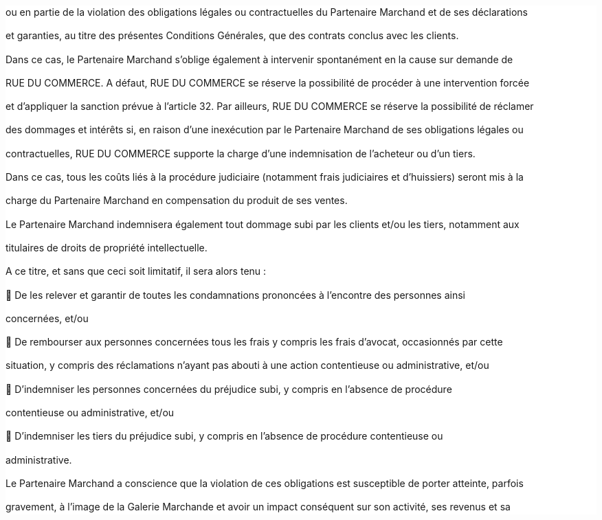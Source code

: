 ou en partie de la violation des obligations légales ou contractuelles du Partenaire Marchand et de ses déclarations

et garanties, au titre des présentes Conditions Générales, que des contrats conclus avec les clients.



Dans ce cas, le Partenaire Marchand s’oblige également à intervenir spontanément en la cause sur demande de

RUE DU COMMERCE. A défaut, RUE DU COMMERCE se réserve la possibilité de procéder à une intervention forcée

et d’appliquer la sanction prévue à l’article 32. Par ailleurs, RUE DU COMMERCE se réserve la possibilité de réclamer

des dommages et intérêts si, en raison d’une inexécution par le Partenaire Marchand de ses obligations légales ou

contractuelles, RUE DU COMMERCE supporte la charge d’une indemnisation de l’acheteur ou d’un tiers.

Dans ce cas, tous les coûts liés à la procédure judiciaire (notamment frais judiciaires et d’huissiers) seront mis à la

charge du Partenaire Marchand en compensation du produit de ses ventes.



Le Partenaire Marchand indemnisera également tout dommage subi par les clients et/ou les tiers, notamment aux

titulaires de droits de propriété intellectuelle.



A ce titre, et sans que ceci soit limitatif, il sera alors tenu :

 De les relever et garantir de toutes les condamnations prononcées à l’encontre des personnes ainsi

concernées, et/ou

 De rembourser aux personnes concernées tous les frais y compris les frais d’avocat, occasionnés par cette

situation, y compris des réclamations n’ayant pas abouti à une action contentieuse ou administrative, et/ou

 D’indemniser les personnes concernées du préjudice subi, y compris en l’absence de procédure

contentieuse ou administrative, et/ou

 D’indemniser les tiers du préjudice subi, y compris en l’absence de procédure contentieuse ou

administrative.



Le Partenaire Marchand a conscience que la violation de ces obligations est susceptible de porter atteinte, parfois

gravement, à l’image de la Galerie Marchande et avoir un impact conséquent sur son activité, ses revenus et sa
